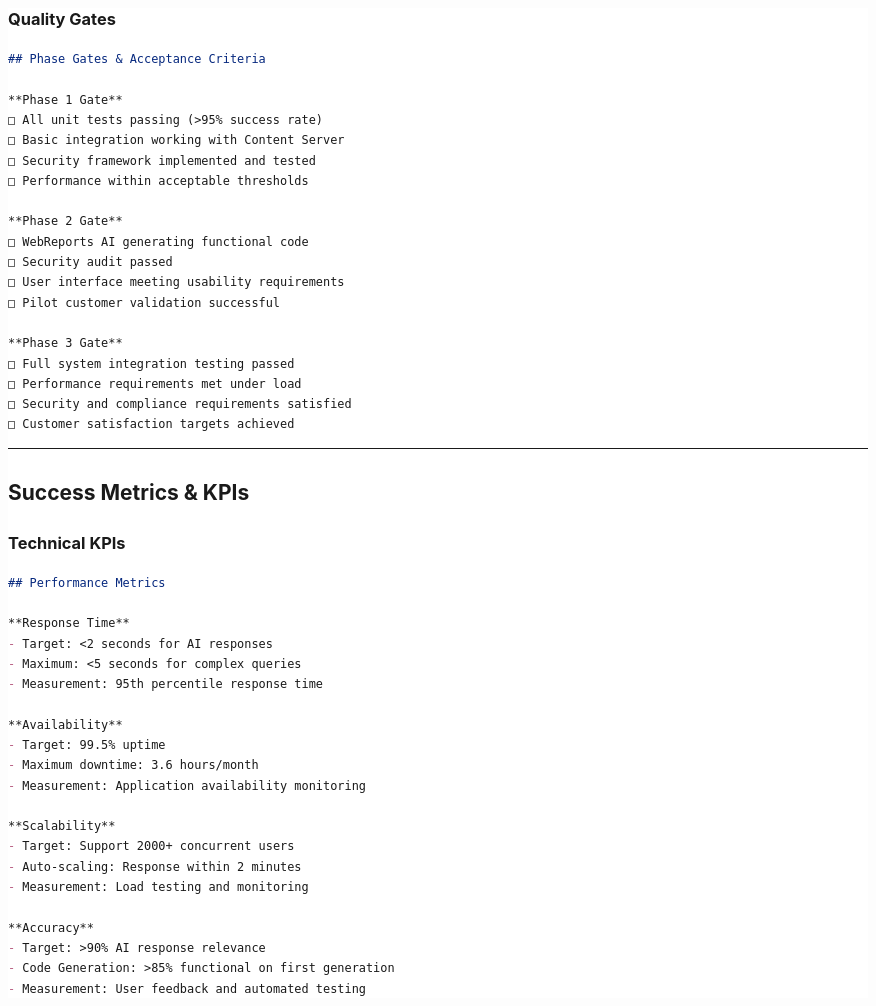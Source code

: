 ### Quality Gates
```markdown
## Phase Gates & Acceptance Criteria

**Phase 1 Gate**
□ All unit tests passing (>95% success rate)
□ Basic integration working with Content Server
□ Security framework implemented and tested
□ Performance within acceptable thresholds

**Phase 2 Gate**
□ WebReports AI generating functional code
□ Security audit passed
□ User interface meeting usability requirements
□ Pilot customer validation successful

**Phase 3 Gate**
□ Full system integration testing passed
□ Performance requirements met under load
□ Security and compliance requirements satisfied
□ Customer satisfaction targets achieved
```

---

## Success Metrics & KPIs

### Technical KPIs
```markdown
## Performance Metrics

**Response Time**
- Target: <2 seconds for AI responses
- Maximum: <5 seconds for complex queries
- Measurement: 95th percentile response time

**Availability**
- Target: 99.5% uptime
- Maximum downtime: 3.6 hours/month
- Measurement: Application availability monitoring

**Scalability**
- Target: Support 2000+ concurrent users
- Auto-scaling: Response within 2 minutes
- Measurement: Load testing and monitoring

**Accuracy**
- Target: >90% AI response relevance
- Code Generation: >85% functional on first generation
- Measurement: User feedback and automated testing
```

